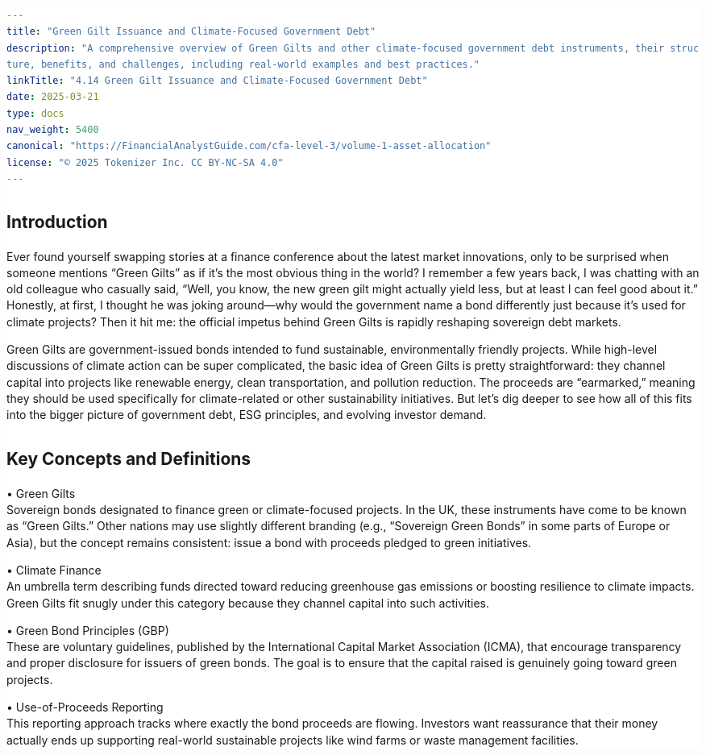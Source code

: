 ```yaml
---
title: "Green Gilt Issuance and Climate-Focused Government Debt"
description: "A comprehensive overview of Green Gilts and other climate-focused government debt instruments, their structure, benefits, and challenges, including real-world examples and best practices."
linkTitle: "4.14 Green Gilt Issuance and Climate-Focused Government Debt"
date: 2025-03-21
type: docs
nav_weight: 5400
canonical: "https://FinancialAnalystGuide.com/cfa-level-3/volume-1-asset-allocation"
license: "© 2025 Tokenizer Inc. CC BY-NC-SA 4.0"
---
```


## Introduction

Ever found yourself swapping stories at a finance conference about the latest market innovations, only to be surprised when someone mentions “Green Gilts” as if it’s the most obvious thing in the world? I remember a few years back, I was chatting with an old colleague who casually said, “Well, you know, the new green gilt might actually yield less, but at least I can feel good about it.” Honestly, at first, I thought he was joking around—why would the government name a bond differently just because it’s used for climate projects? Then it hit me: the official impetus behind Green Gilts is rapidly reshaping sovereign debt markets.

Green Gilts are government-issued bonds intended to fund sustainable, environmentally friendly projects. While high-level discussions of climate action can be super complicated, the basic idea of Green Gilts is pretty straightforward: they channel capital into projects like renewable energy, clean transportation, and pollution reduction. The proceeds are “earmarked,” meaning they should be used specifically for climate-related or other sustainability initiatives. But let’s dig deeper to see how all of this fits into the bigger picture of government debt, ESG principles, and evolving investor demand.

## Key Concepts and Definitions

• Green Gilts  
  Sovereign bonds designated to finance green or climate-focused projects. In the UK, these instruments have come to be known as “Green Gilts.” Other nations may use slightly different branding (e.g., “Sovereign Green Bonds” in some parts of Europe or Asia), but the concept remains consistent: issue a bond with proceeds pledged to green initiatives.  

• Climate Finance  
  An umbrella term describing funds directed toward reducing greenhouse gas emissions or boosting resilience to climate impacts. Green Gilts fit snugly under this category because they channel capital into such activities.  

• Green Bond Principles (GBP)  
  These are voluntary guidelines, published by the International Capital Market Association (ICMA), that encourage transparency and proper disclosure for issuers of green bonds. The goal is to ensure that the capital raised is genuinely going toward green projects.  

• Use-of-Proceeds Reporting  
  This reporting approach tracks where exactly the bond proceeds are flowing. Investors want reassurance that their money actually ends up supporting real-world sustainable projects like wind farms or waste management facilities. 
